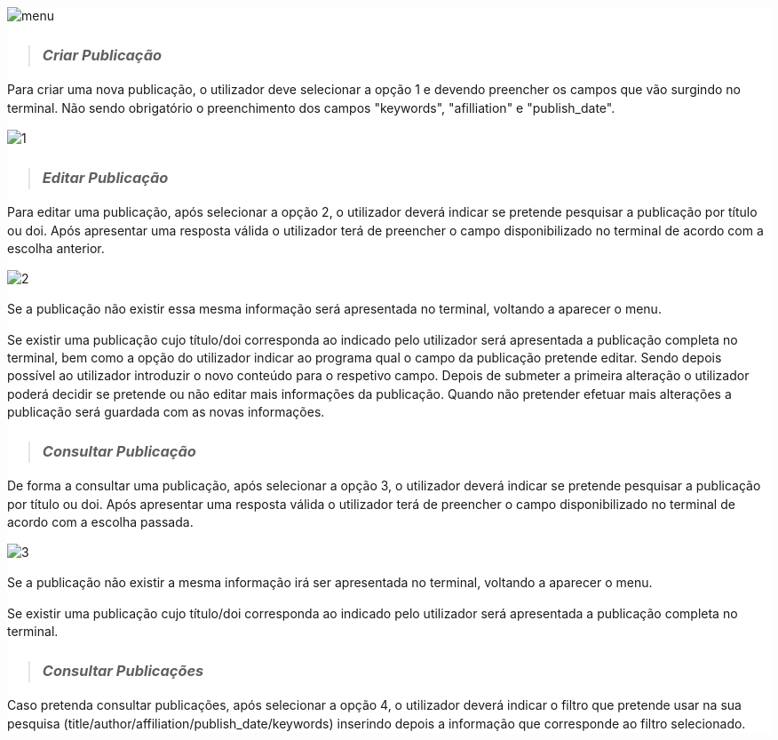 <img src="imagens/Captura%20de%20ecrã%202025-01-02%20181623.png" alt= "menu" width="510"/>

<blockquote>
  <h3><em><strong>Criar Publicação</strong></em></h3>
</blockquote>

Para criar uma nova publicação, o utilizador deve selecionar a opção 1 e devendo preencher os campos que vão surgindo no terminal. Não sendo obrigatório o preenchimento dos campos "keywords", "afilliation" e "publish_date".

<img src="imagens/Captura%20de%20ecrã%202025-01-02%20184802.png" alt= "1" width="510"/>

<blockquote>
  <h3><em><strong>Editar Publicação</strong></em></h3>
</blockquote>

Para editar uma publicação, após selecionar a opção 2, o utilizador deverá indicar se pretende pesquisar a publicação por título ou doi. Após apresentar uma resposta válida o utilizador terá de preencher o campo disponibilizado no terminal de acordo com a escolha anterior.

<img src="imagens/Captura%20de%20ecrã%202025-01-02%20185012.png" alt= "2" width="510"/>

Se a publicação não existir essa mesma informação será apresentada no terminal, voltando a aparecer o menu.

Se existir uma publicação cujo título/doi corresponda ao indicado pelo utilizador será apresentada a publicação completa no terminal, bem como a opção do utilizador indicar ao programa qual o campo da publicação pretende editar. Sendo depois possível ao utilizador introduzir o novo conteúdo para o respetivo campo. Depois de submeter a primeira alteração o utilizador poderá decidir se pretende ou não editar mais informações da publicação. Quando não pretender efetuar mais alterações a publicação será guardada com as novas informações.
 
<blockquote>
  <h3><em><strong>Consultar Publicação</strong></em></h3>
</blockquote>

De forma a consultar uma publicação, após selecionar a opção 3, o utilizador deverá indicar se pretende pesquisar a publicação por título ou doi. Após apresentar uma resposta válida o utilizador terá de preencher o campo disponibilizado no terminal de acordo com a escolha passada.

<img src="imagens/Captura%20de%20ecrã%202025-01-02%20185120.png" alt= "3" width="510"/>

Se a publicação não existir a mesma informação irá ser apresentada no terminal, voltando a aparecer o menu.

Se existir uma publicação cujo título/doi corresponda ao indicado pelo utilizador será apresentada a publicação completa no terminal.


<blockquote>
  <h3><em><strong>Consultar Publicações</strong></em></h3>
</blockquote>

Caso pretenda consultar publicações, após selecionar a opção 4, o utilizador deverá indicar o filtro que pretende usar na sua pesquisa (title/author/affiliation/publish_date/keywords) inserindo depois a informação que corresponde ao filtro selecionado.
